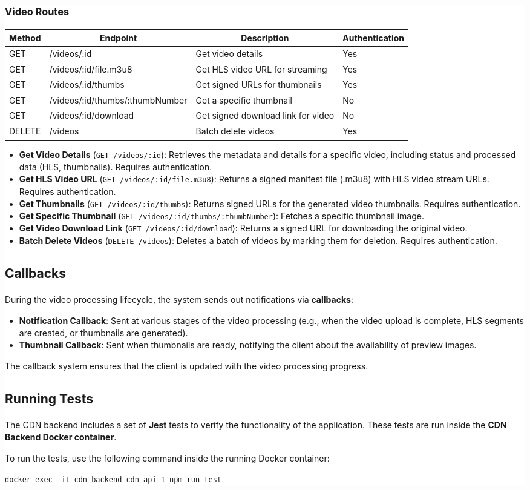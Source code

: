 ### Video Routes

| Method | Endpoint                 | Description                        | Authentication |
|--------|--------------------------|------------------------------------|----------------|
| GET    | /videos/:id               | Get video details                  | Yes            |
| GET    | /videos/:id/file.m3u8     | Get HLS video URL for streaming    | Yes            |
| GET    | /videos/:id/thumbs        | Get signed URLs for thumbnails     | Yes            |
| GET    | /videos/:id/thumbs/:thumbNumber | Get a specific thumbnail        | No             |
| GET    | /videos/:id/download      | Get signed download link for video | No             |
| DELETE | /videos                   | Batch delete videos                | Yes            |

- **Get Video Details** (`GET /videos/:id`): Retrieves the metadata and details for a specific video, including status and processed data (HLS, thumbnails). Requires authentication.
- **Get HLS Video URL** (`GET /videos/:id/file.m3u8`): Returns a signed manifest file (.m3u8) with HLS video stream URLs. Requires authentication.
- **Get Thumbnails** (`GET /videos/:id/thumbs`): Returns signed URLs for the generated video thumbnails. Requires authentication.
- **Get Specific Thumbnail** (`GET /videos/:id/thumbs/:thumbNumber`): Fetches a specific thumbnail image.
- **Get Video Download Link** (`GET /videos/:id/download`): Returns a signed URL for downloading the original video.
- **Batch Delete Videos** (`DELETE /videos`): Deletes a batch of videos by marking them for deletion. Requires authentication.

## Callbacks

During the video processing lifecycle, the system sends out notifications via **callbacks**:

- **Notification Callback**: Sent at various stages of the video processing (e.g., when the video upload is complete, HLS segments are created, or thumbnails are generated).
- **Thumbnail Callback**: Sent when thumbnails are ready, notifying the client about the availability of preview images.

The callback system ensures that the client is updated with the video processing progress.

## Running Tests

The CDN backend includes a set of **Jest** tests to verify the functionality of the application. These tests are run inside the **CDN Backend Docker container**.

To run the tests, use the following command inside the running Docker container:

```bash
docker exec -it cdn-backend-cdn-api-1 npm run test
```